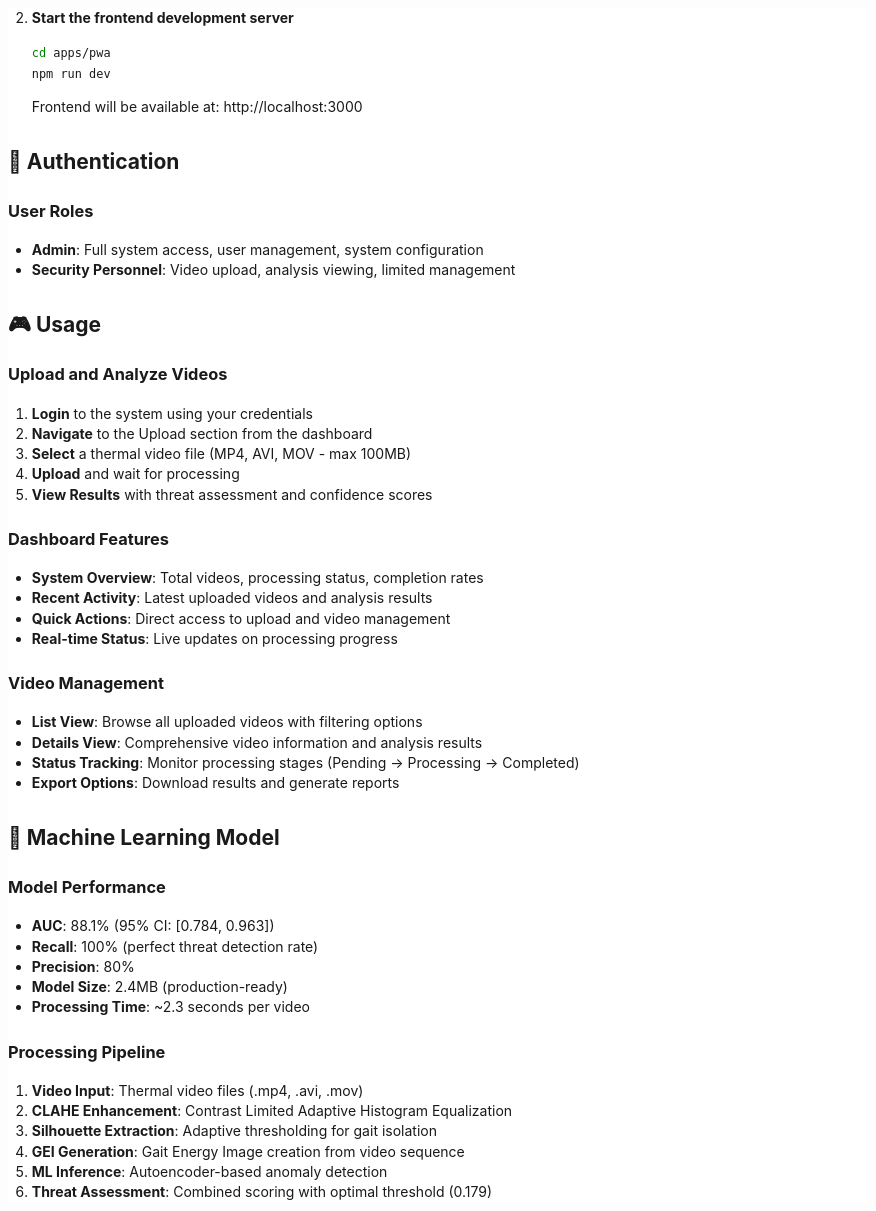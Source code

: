 2. **Start the frontend development server**
   ```bash
   cd apps/pwa
   npm run dev
   ```
   Frontend will be available at: http://localhost:3000

## 🔐 Authentication

### User Roles
- **Admin**: Full system access, user management, system configuration
- **Security Personnel**: Video upload, analysis viewing, limited management

## 🎮 Usage

### Upload and Analyze Videos

1. **Login** to the system using your credentials
2. **Navigate** to the Upload section from the dashboard
3. **Select** a thermal video file (MP4, AVI, MOV - max 100MB)
4. **Upload** and wait for processing
5. **View Results** with threat assessment and confidence scores

### Dashboard Features

- **System Overview**: Total videos, processing status, completion rates
- **Recent Activity**: Latest uploaded videos and analysis results
- **Quick Actions**: Direct access to upload and video management
- **Real-time Status**: Live updates on processing progress

### Video Management

- **List View**: Browse all uploaded videos with filtering options
- **Details View**: Comprehensive video information and analysis results
- **Status Tracking**: Monitor processing stages (Pending → Processing → Completed)
- **Export Options**: Download results and generate reports

## 🧠 Machine Learning Model

### Model Performance
- **AUC**: 88.1% (95% CI: [0.784, 0.963])
- **Recall**: 100% (perfect threat detection rate)
- **Precision**: 80%
- **Model Size**: 2.4MB (production-ready)
- **Processing Time**: ~2.3 seconds per video

### Processing Pipeline
1. **Video Input**: Thermal video files (.mp4, .avi, .mov)
2. **CLAHE Enhancement**: Contrast Limited Adaptive Histogram Equalization
3. **Silhouette Extraction**: Adaptive thresholding for gait isolation
4. **GEI Generation**: Gait Energy Image creation from video sequence
5. **ML Inference**: Autoencoder-based anomaly detection
6. **Threat Assessment**: Combined scoring with optimal threshold (0.179)
